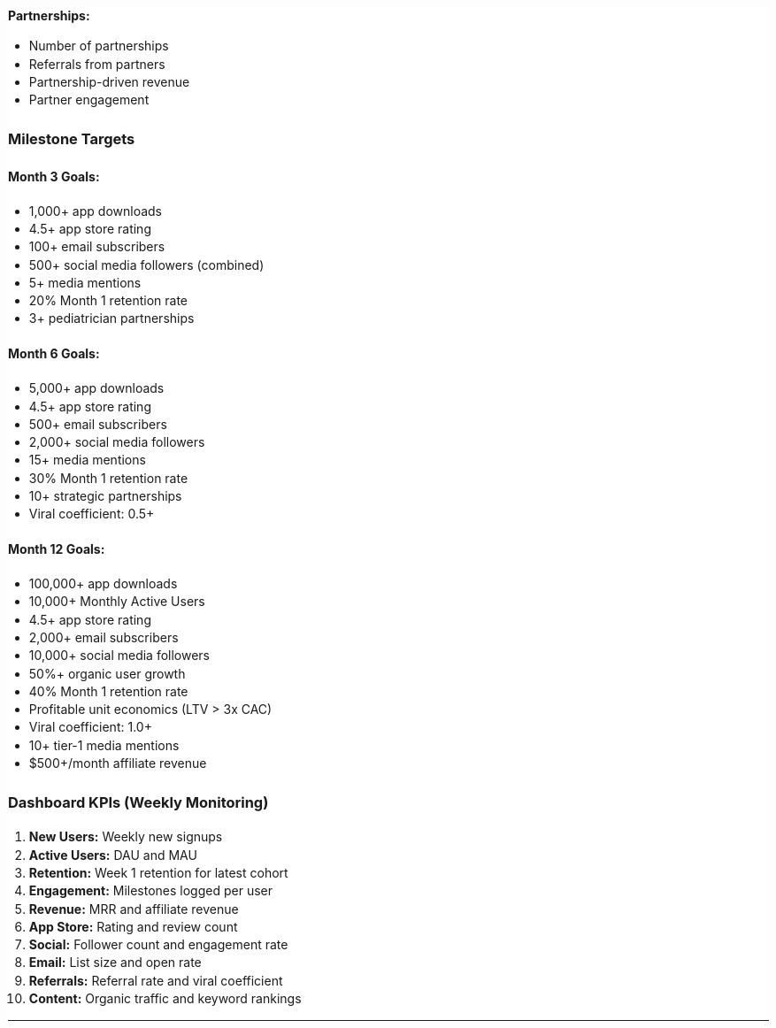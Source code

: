 **Partnerships:**
- Number of partnerships
- Referrals from partners
- Partnership-driven revenue
- Partner engagement

### Milestone Targets

#### Month 3 Goals:
- 1,000+ app downloads
- 4.5+ app store rating
- 100+ email subscribers
- 500+ social media followers (combined)
- 5+ media mentions
- 20% Month 1 retention rate
- 3+ pediatrician partnerships

#### Month 6 Goals:
- 5,000+ app downloads
- 4.5+ app store rating
- 500+ email subscribers
- 2,000+ social media followers
- 15+ media mentions
- 30% Month 1 retention rate
- 10+ strategic partnerships
- Viral coefficient: 0.5+

#### Month 12 Goals:
- 100,000+ app downloads
- 10,000+ Monthly Active Users
- 4.5+ app store rating
- 2,000+ email subscribers
- 10,000+ social media followers
- 50%+ organic user growth
- 40% Month 1 retention rate
- Profitable unit economics (LTV > 3x CAC)
- Viral coefficient: 1.0+
- 10+ tier-1 media mentions
- $500+/month affiliate revenue

### Dashboard KPIs (Weekly Monitoring)

1. **New Users:** Weekly new signups
2. **Active Users:** DAU and MAU
3. **Retention:** Week 1 retention for latest cohort
4. **Engagement:** Milestones logged per user
5. **Revenue:** MRR and affiliate revenue
6. **App Store:** Rating and review count
7. **Social:** Follower count and engagement rate
8. **Email:** List size and open rate
9. **Referrals:** Referral rate and viral coefficient
10. **Content:** Organic traffic and keyword rankings

---